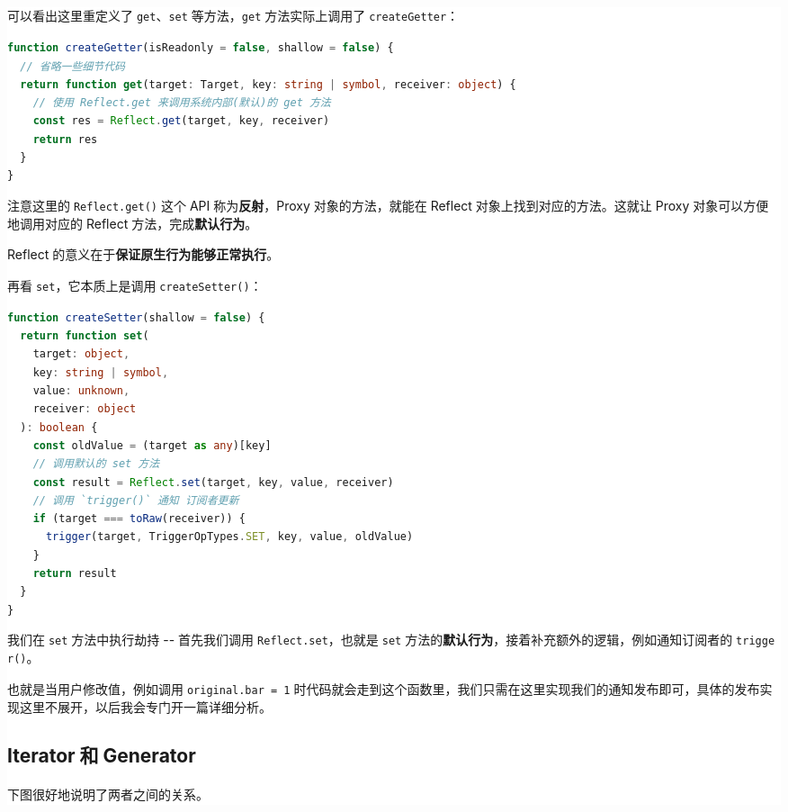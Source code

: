 可以看出这里重定义了 `get`、`set` 等方法，`get` 方法实际上调用了 `createGetter`：

```typescript
function createGetter(isReadonly = false, shallow = false) {
  // 省略一些细节代码
  return function get(target: Target, key: string | symbol, receiver: object) {
    // 使用 Reflect.get 来调用系统内部(默认)的 get 方法
    const res = Reflect.get(target, key, receiver)
    return res
  }
}
```

注意这里的 `Reflect.get()` 这个 API 称为**反射**，Proxy 对象的方法，就能在 Reflect 对象上找到对应的方法。这就让 Proxy 对象可以方便地调用对应的 Reflect 方法，完成**默认行为**。

Reflect 的意义在于**保证原生行为能够正常执行**。

再看 `set`，它本质上是调用 `createSetter()`：

```typescript
function createSetter(shallow = false) {
  return function set(
    target: object,
    key: string | symbol,
    value: unknown,
    receiver: object
  ): boolean {
    const oldValue = (target as any)[key]
    // 调用默认的 set 方法
    const result = Reflect.set(target, key, value, receiver)
    // 调用 `trigger()` 通知 订阅者更新
    if (target === toRaw(receiver)) {
      trigger(target, TriggerOpTypes.SET, key, value, oldValue)
    }
    return result
  }
}
```

我们在 `set` 方法中执行劫持 -- 首先我们调用 `Reflect.set`，也就是 `set` 方法的**默认行为**，接着补充额外的逻辑，例如通知订阅者的 `trigger()`。

也就是当用户修改值，例如调用 `original.bar = 1` 时代码就会走到这个函数里，我们只需在这里实现我们的通知发布即可，具体的发布实现这里不展开，以后我会专门开一篇详细分析。

## Iterator 和 Generator

下图很好地说明了两者之间的关系。
